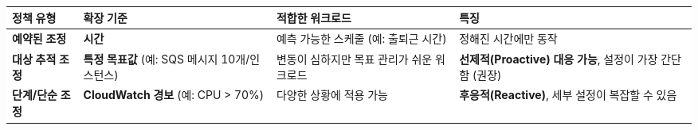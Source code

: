 | 정책 유형 | **확장 기준** | **적합한 워크로드** | **특징** |
| :--- | :--- | :--- | :--- |
| **예약된 조정** | **시간** | 예측 가능한 스케줄 (예: 출퇴근 시간) | 정해진 시간에만 동작 |
| **대상 추적 조정** | **특정 목표값** (예: SQS 메시지 10개/인스턴스) | 변동이 심하지만 목표 관리가 쉬운 워크로드 | **선제적(Proactive) 대응 가능**, 설정이 가장 간단함 (권장) |
| **단계/단순 조정** | **CloudWatch 경보** (예: CPU > 70%) | 다양한 상황에 적용 가능 | **후응적(Reactive)**, 세부 설정이 복잡할 수 있음 |